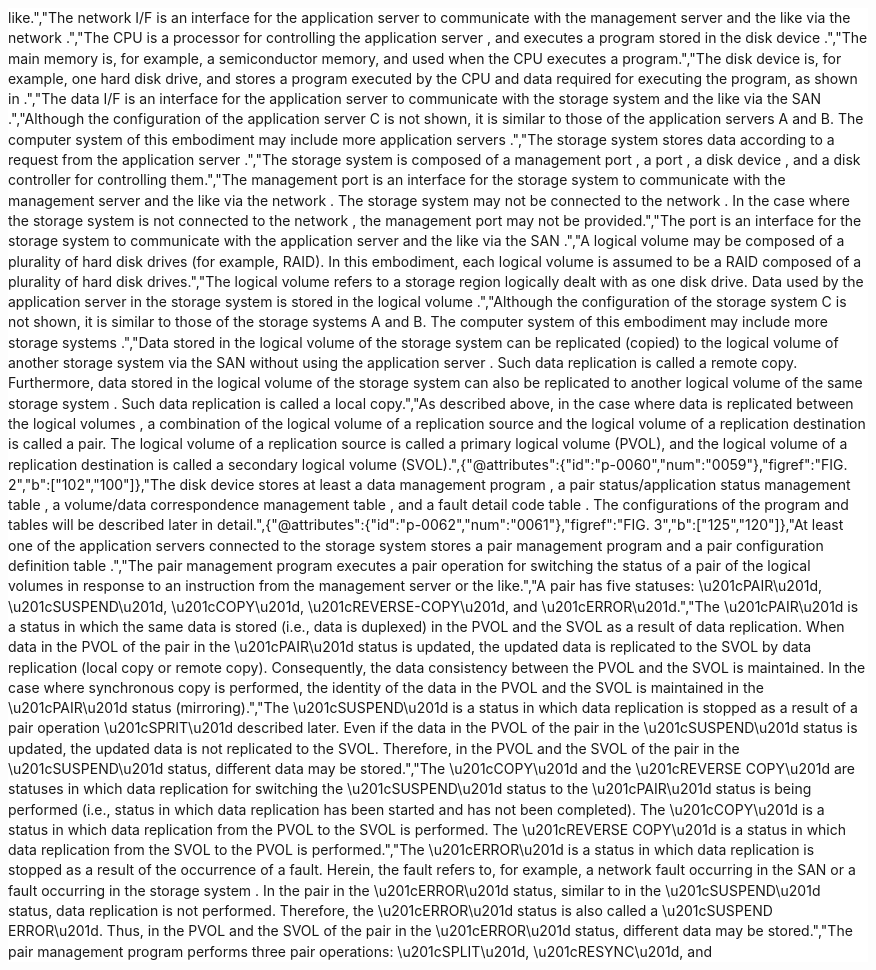 like.","The network I\/F  is an interface for the application server  to communicate with the management server  and the like via the network .","The CPU  is a processor for controlling the application server , and executes a program stored in the disk device .","The main memory  is, for example, a semiconductor memory, and used when the CPU  executes a program.","The disk device  is, for example, one hard disk drive, and stores a program executed by the CPU  and data required for executing the program, as shown in .","The data I\/F  is an interface for the application server  to communicate with the storage system  and the like via the SAN .","Although the configuration of the application server C is not shown, it is similar to those of the application servers A and B. The computer system of this embodiment may include more application servers .","The storage system  stores data according to a request from the application server .","The storage system  is composed of a management port , a port , a disk device , and a disk controller  for controlling them.","The management port  is an interface for the storage system  to communicate with the management server  and the like via the network . The storage system  may not be connected to the network . In the case where the storage system  is not connected to the network , the management port  may not be provided.","The port  is an interface for the storage system  to communicate with the application server  and the like via the SAN .","A logical volume  may be composed of a plurality of hard disk drives (for example, RAID). In this embodiment, each logical volume  is assumed to be a RAID composed of a plurality of hard disk drives.","The logical volume refers to a storage region logically dealt with as one disk drive. Data used by the application server  in the storage system  is stored in the logical volume .","Although the configuration of the storage system C is not shown, it is similar to those of the storage systems A and B. The computer system of this embodiment may include more storage systems .","Data stored in the logical volume  of the storage system  can be replicated (copied) to the logical volume  of another storage system  via the SAN  without using the application server . Such data replication is called a remote copy. Furthermore, data stored in the logical volume  of the storage system  can also be replicated to another logical volume  of the same storage system . Such data replication is called a local copy.","As described above, in the case where data is replicated between the logical volumes , a combination of the logical volume  of a replication source and the logical volume  of a replication destination is called a pair. The logical volume  of a replication source is called a primary logical volume (PVOL), and the logical volume  of a replication destination is called a secondary logical volume (SVOL).",{"@attributes":{"id":"p-0060","num":"0059"},"figref":"FIG. 2","b":["102","100"]},"The disk device  stores at least a data management program , a pair status\/application status management table , a volume\/data correspondence management table , and a fault detail code table . The configurations of the program and tables will be described later in detail.",{"@attributes":{"id":"p-0062","num":"0061"},"figref":"FIG. 3","b":["125","120"]},"At least one of the application servers  connected to the storage system  stores a pair management program  and a pair configuration definition table .","The pair management program  executes a pair operation for switching the status of a pair of the logical volumes  in response to an instruction from the management server  or the like.","A pair has five statuses: \u201cPAIR\u201d, \u201cSUSPEND\u201d, \u201cCOPY\u201d, \u201cREVERSE-COPY\u201d, and \u201cERROR\u201d.","The \u201cPAIR\u201d is a status in which the same data is stored (i.e., data is duplexed) in the PVOL and the SVOL as a result of data replication. When data in the PVOL of the pair in the \u201cPAIR\u201d status is updated, the updated data is replicated to the SVOL by data replication (local copy or remote copy). Consequently, the data consistency between the PVOL and the SVOL is maintained. In the case where synchronous copy is performed, the identity of the data in the PVOL and the SVOL is maintained in the \u201cPAIR\u201d status (mirroring).","The \u201cSUSPEND\u201d is a status in which data replication is stopped as a result of a pair operation \u201cSPRIT\u201d described later. Even if the data in the PVOL of the pair in the \u201cSUSPEND\u201d status is updated, the updated data is not replicated to the SVOL. Therefore, in the PVOL and the SVOL of the pair in the \u201cSUSPEND\u201d status, different data may be stored.","The \u201cCOPY\u201d and the \u201cREVERSE COPY\u201d are statuses in which data replication for switching the \u201cSUSPEND\u201d status to the \u201cPAIR\u201d status is being performed (i.e., status in which data replication has been started and has not been completed). The \u201cCOPY\u201d is a status in which data replication from the PVOL to the SVOL is performed. The \u201cREVERSE COPY\u201d is a status in which data replication from the SVOL to the PVOL is performed.","The \u201cERROR\u201d is a status in which data replication is stopped as a result of the occurrence of a fault. Herein, the fault refers to, for example, a network fault occurring in the SAN  or a fault occurring in the storage system . In the pair in the \u201cERROR\u201d status, similar to in the \u201cSUSPEND\u201d status, data replication is not performed. Therefore, the \u201cERROR\u201d status is also called a \u201cSUSPEND ERROR\u201d. Thus, in the PVOL and the SVOL of the pair in the \u201cERROR\u201d status, different data may be stored.","The pair management program  performs three pair operations: \u201cSPLIT\u201d, \u201cRESYNC\u201d, and